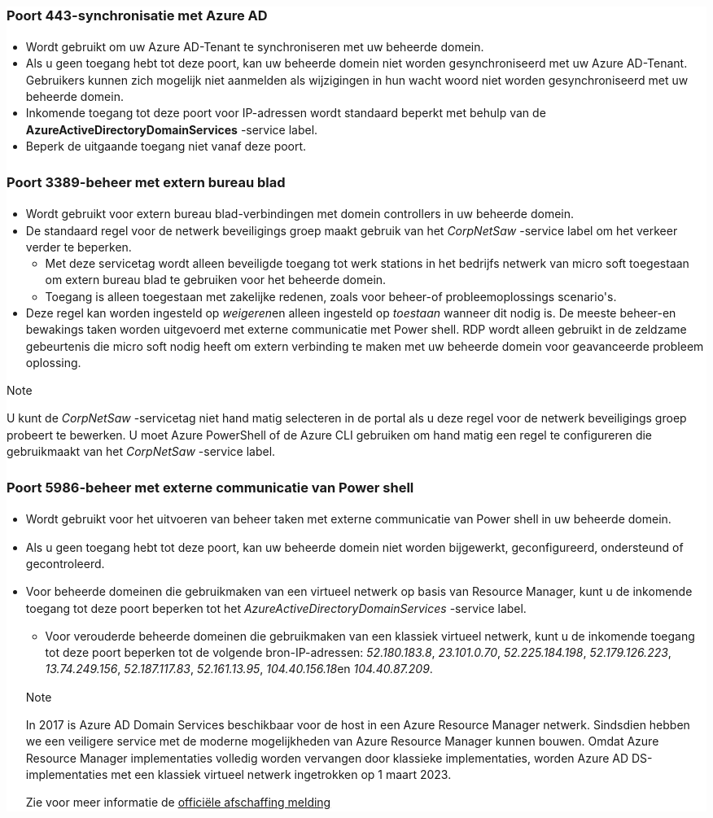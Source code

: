 ### <a name="port-443---synchronization-with-azure-ad"></a>Poort 443-synchronisatie met Azure AD

* Wordt gebruikt om uw Azure AD-Tenant te synchroniseren met uw beheerde domein.
* Als u geen toegang hebt tot deze poort, kan uw beheerde domein niet worden gesynchroniseerd met uw Azure AD-Tenant. Gebruikers kunnen zich mogelijk niet aanmelden als wijzigingen in hun wacht woord niet worden gesynchroniseerd met uw beheerde domein.
* Inkomende toegang tot deze poort voor IP-adressen wordt standaard beperkt met behulp van de **AzureActiveDirectoryDomainServices** -service label.
* Beperk de uitgaande toegang niet vanaf deze poort.

### <a name="port-3389---management-using-remote-desktop"></a>Poort 3389-beheer met extern bureau blad

* Wordt gebruikt voor extern bureau blad-verbindingen met domein controllers in uw beheerde domein.
* De standaard regel voor de netwerk beveiligings groep maakt gebruik van het *CorpNetSaw* -service label om het verkeer verder te beperken.
    * Met deze servicetag wordt alleen beveiligde toegang tot werk stations in het bedrijfs netwerk van micro soft toegestaan om extern bureau blad te gebruiken voor het beheerde domein.
    * Toegang is alleen toegestaan met zakelijke redenen, zoals voor beheer-of probleemoplossings scenario's.
* Deze regel kan worden ingesteld op *weigeren*en alleen ingesteld op *toestaan* wanneer dit nodig is. De meeste beheer-en bewakings taken worden uitgevoerd met externe communicatie met Power shell. RDP wordt alleen gebruikt in de zeldzame gebeurtenis die micro soft nodig heeft om extern verbinding te maken met uw beheerde domein voor geavanceerde probleem oplossing.

> [!NOTE]
> U kunt de *CorpNetSaw* -servicetag niet hand matig selecteren in de portal als u deze regel voor de netwerk beveiligings groep probeert te bewerken. U moet Azure PowerShell of de Azure CLI gebruiken om hand matig een regel te configureren die gebruikmaakt van het *CorpNetSaw* -service label.

### <a name="port-5986---management-using-powershell-remoting"></a>Poort 5986-beheer met externe communicatie van Power shell

* Wordt gebruikt voor het uitvoeren van beheer taken met externe communicatie van Power shell in uw beheerde domein.
* Als u geen toegang hebt tot deze poort, kan uw beheerde domein niet worden bijgewerkt, geconfigureerd, ondersteund of gecontroleerd.
* Voor beheerde domeinen die gebruikmaken van een virtueel netwerk op basis van Resource Manager, kunt u de inkomende toegang tot deze poort beperken tot het *AzureActiveDirectoryDomainServices* -service label.
    * Voor verouderde beheerde domeinen die gebruikmaken van een klassiek virtueel netwerk, kunt u de inkomende toegang tot deze poort beperken tot de volgende bron-IP-adressen: *52.180.183.8*, *23.101.0.70*, *52.225.184.198*, *52.179.126.223*, *13.74.249.156*, *52.187.117.83*, *52.161.13.95*, *104.40.156.18*en *104.40.87.209*.

    > [!NOTE]
    > In 2017 is Azure AD Domain Services beschikbaar voor de host in een Azure Resource Manager netwerk. Sindsdien hebben we een veiligere service met de moderne mogelijkheden van Azure Resource Manager kunnen bouwen. Omdat Azure Resource Manager implementaties volledig worden vervangen door klassieke implementaties, worden Azure AD DS-implementaties met een klassiek virtueel netwerk ingetrokken op 1 maart 2023.
    >
    > Zie voor meer informatie de [officiële afschaffing melding](https://azure.microsoft.com/updates/we-are-retiring-azure-ad-domain-services-classic-vnet-support-on-march-1-2023/)
